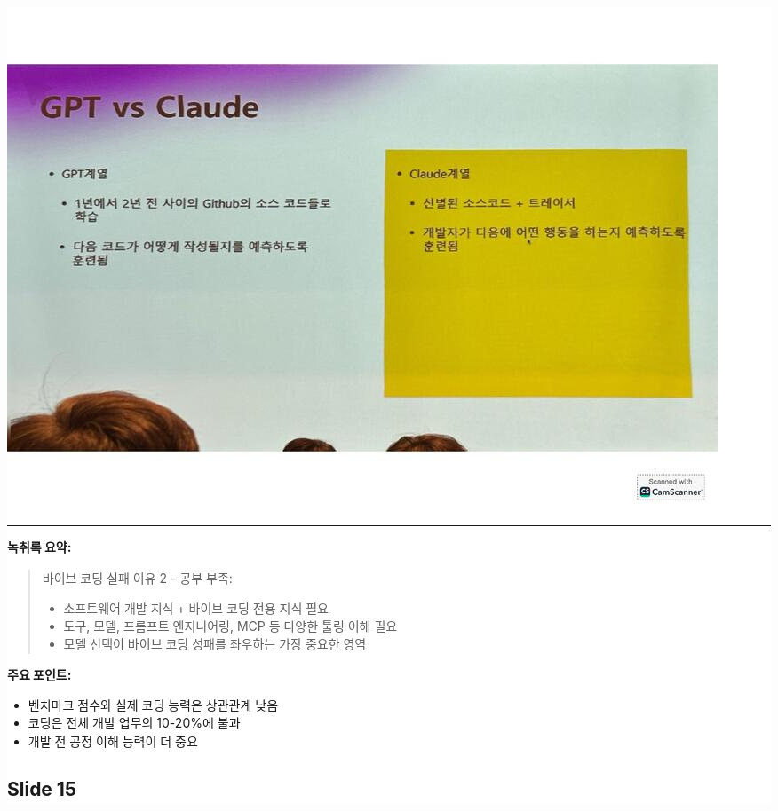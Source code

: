 ![slide-14.jpg](images/slide-14.jpg)

---

**녹취록 요약:**
> 바이브 코딩 실패 이유 2 - 공부 부족:
> - 소프트웨어 개발 지식 + 바이브 코딩 전용 지식 필요
> - 도구, 모델, 프롬프트 엔지니어링, MCP 등 다양한 툴링 이해 필요
> - 모델 선택이 바이브 코딩 성패를 좌우하는 가장 중요한 영역

**주요 포인트:**
- 벤치마크 점수와 실제 코딩 능력은 상관관계 낮음
- 코딩은 전체 개발 업무의 10-20%에 불과
- 개발 전 공정 이해 능력이 더 중요

## Slide 15